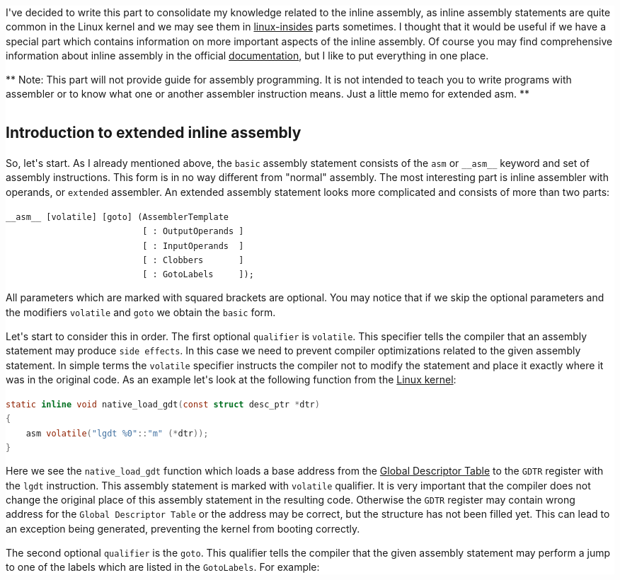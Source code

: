 I've decided to write this part to consolidate my knowledge related to the inline assembly, as inline assembly statements are quite common in the Linux kernel and we may see them in [linux-insides](/SUMMARY.md) parts sometimes. I thought that it would be useful if we have a special part which contains information on more important aspects of the inline assembly. Of course you may find comprehensive information about inline assembly in the official [documentation](https://gcc.gnu.org/onlinedocs/gcc/Using-Assembly-Language-with-C.html#Using-Assembly-Language-with-C), but I like to put everything in one place.

** Note: This part will not provide guide for assembly programming. It is not intended to teach you to write programs with assembler or to know what one or another assembler instruction means. Just a little memo for extended asm. **

Introduction to extended inline assembly
--------------------------------------------------------------------------------

So, let's start. As I already mentioned above, the `basic` assembly statement consists of the `asm` or `__asm__` keyword and set of assembly instructions. This form is in no way different from "normal" assembly. The most interesting part is inline assembler with operands, or `extended` assembler. An extended assembly statement looks more complicated and consists of more than two parts:

```assembly
__asm__ [volatile] [goto] (AssemblerTemplate
                           [ : OutputOperands ]
                           [ : InputOperands  ]
                           [ : Clobbers       ]
                           [ : GotoLabels     ]);
```

All parameters which are marked with squared brackets are optional. You may notice that if we skip the optional parameters and the modifiers `volatile` and `goto` we obtain the `basic` form. 

Let's start to consider this in order. The first optional `qualifier` is `volatile`. This specifier tells the compiler that an assembly statement may produce `side effects`. In this case we need to prevent compiler optimizations related to the given assembly statement. In simple terms the `volatile` specifier instructs the compiler not to modify the statement and place it exactly where it was in the original code. As an example let's look at the following function from the [Linux kernel](https://github.com/torvalds/linux/blob/16f73eb02d7e1765ccab3d2018e0bd98eb93d973/arch/x86/include/asm/desc.h):

```C
static inline void native_load_gdt(const struct desc_ptr *dtr)
{
	asm volatile("lgdt %0"::"m" (*dtr));
}
```

Here we see the `native_load_gdt` function which loads a base address from the [Global Descriptor Table](https://en.wikipedia.org/wiki/Global_Descriptor_Table) to the `GDTR` register with the `lgdt` instruction. This assembly statement is marked with `volatile` qualifier. It is very important that the compiler does not change the original place of this assembly statement in the resulting code. Otherwise the `GDTR` register may contain wrong address for the `Global Descriptor Table` or the address may be correct, but the structure has not been filled yet. This can lead to an exception being generated, preventing the kernel from booting correctly.

The second optional `qualifier` is the `goto`. This qualifier tells the compiler that the given assembly statement may perform a jump to one of the labels which are listed in the `GotoLabels`. For example:
